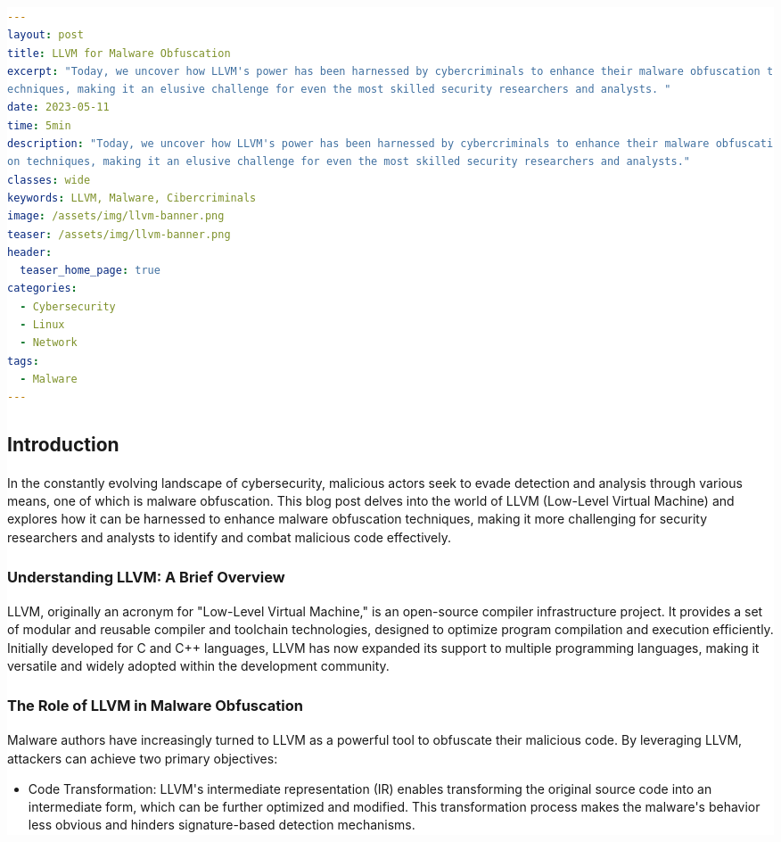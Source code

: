 ```yaml
---
layout: post
title: LLVM for Malware Obfuscation
excerpt: "Today, we uncover how LLVM's power has been harnessed by cybercriminals to enhance their malware obfuscation techniques, making it an elusive challenge for even the most skilled security researchers and analysts. "
date: 2023-05-11
time: 5min
description: "Today, we uncover how LLVM's power has been harnessed by cybercriminals to enhance their malware obfuscation techniques, making it an elusive challenge for even the most skilled security researchers and analysts."
classes: wide
keywords: LLVM, Malware, Cibercriminals
image: /assets/img/llvm-banner.png
teaser: /assets/img/llvm-banner.png
header:
  teaser_home_page: true
categories:
  - Cybersecurity
  - Linux
  - Network
tags:  
  - Malware
---
```


## Introduction

In the constantly evolving landscape of cybersecurity, malicious actors seek to evade detection and analysis through various means, one of which is malware obfuscation. This blog post delves into the world of LLVM (Low-Level Virtual Machine) and explores how it can be harnessed to enhance malware obfuscation techniques, making it more challenging for security researchers and analysts to identify and combat malicious code effectively.

### Understanding LLVM: A Brief Overview
LLVM, originally an acronym for "Low-Level Virtual Machine," is an open-source compiler infrastructure project. It provides a set of modular and reusable compiler and toolchain technologies, designed to optimize program compilation and execution efficiently. Initially developed for C and C++ languages, LLVM has now expanded its support to multiple programming languages, making it versatile and widely adopted within the development community.

### The Role of LLVM in Malware Obfuscation
Malware authors have increasingly turned to LLVM as a powerful tool to obfuscate their malicious code. By leveraging LLVM, attackers can achieve two primary objectives:

- Code Transformation: LLVM's intermediate representation (IR) enables transforming the original source code into an intermediate form, which can be further optimized and modified. This transformation process makes the malware's behavior less obvious and hinders signature-based detection mechanisms.
